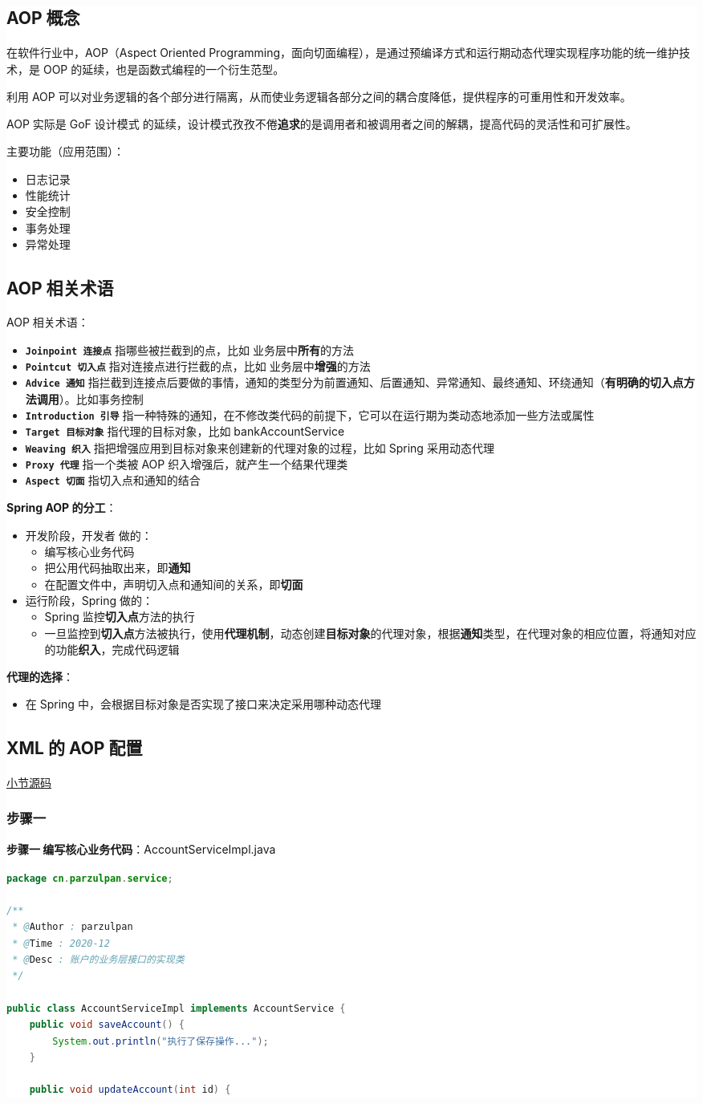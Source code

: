 ## AOP 概念

在软件行业中，AOP（Aspect Oriented Programming，面向切面编程），是通过预编译方式和运行期动态代理实现程序功能的统一维护技术，是 OOP 的延续，也是函数式编程的一个衍生范型。

利用 AOP 可以对业务逻辑的各个部分进行隔离，从而使业务逻辑各部分之间的耦合度降低，提供程序的可重用性和开发效率。

AOP 实际是 GoF 设计模式 的延续，设计模式孜孜不倦**追求**的是调用者和被调用者之间的解耦，提高代码的灵活性和可扩展性。

主要功能（应用范围）：

* 日志记录
* 性能统计
* 安全控制
* 事务处理
* 异常处理

## AOP 相关术语

AOP 相关术语：

* **`Joinpoint 连接点`** 指哪些被拦截到的点，比如 业务层中**所有**的方法
* **`Pointcut 切入点`** 指对连接点进行拦截的点，比如 业务层中**增强**的方法
* **`Advice 通知`** 指拦截到连接点后要做的事情，通知的类型分为前置通知、后置通知、异常通知、最终通知、环绕通知（**有明确的切入点方法调用**）。比如事务控制
* **`Introduction 引导`** 指一种特殊的通知，在不修改类代码的前提下，它可以在运行期为类动态地添加一些方法或属性
* **`Target 目标对象`** 指代理的目标对象，比如 bankAccountService
* **`Weaving 织入`** 指把增强应用到目标对象来创建新的代理对象的过程，比如 Spring 采用动态代理
* **`Proxy 代理`** 指一个类被 AOP 织入增强后，就产生一个结果代理类
* **`Aspect 切面`** 指切入点和通知的结合

**Spring AOP 的分工**：

* 开发阶段，开发者 做的：
  * 编写核心业务代码
  * 把公用代码抽取出来，即**通知**
  * 在配置文件中，声明切入点和通知间的关系，即**切面**
* 运行阶段，Spring 做的：
  * Spring 监控**切入点**方法的执行
  * 一旦监控到**切入点**方法被执行，使用**代理机制**，动态创建**目标对象**的代理对象，根据**通知**类型，在代理对象的相应位置，将通知对应的功能**织入**，完成代码逻辑

**代理的选择**：

* 在 Spring 中，会根据目标对象是否实现了接口来决定采用哪种动态代理

## XML 的 AOP 配置

[小节源码](https://github.com/parzulpan/demo/tree/main/Spring/src/SpringXmlAOP)

### 步骤一

**步骤一 编写核心业务代码**：AccountServiceImpl.java

```java
package cn.parzulpan.service;

/**
 * @Author : parzulpan
 * @Time : 2020-12
 * @Desc : 账户的业务层接口的实现类
 */

public class AccountServiceImpl implements AccountService {
    public void saveAccount() {
        System.out.println("执行了保存操作...");
    }

    public void updateAccount(int id) {
```